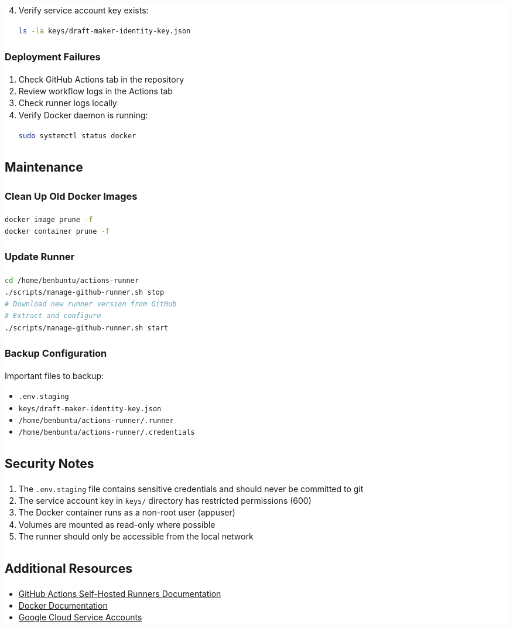 4. Verify service account key exists:
   ```bash
   ls -la keys/draft-maker-identity-key.json
   ```

### Deployment Failures

1. Check GitHub Actions tab in the repository
2. Review workflow logs in the Actions tab
3. Check runner logs locally
4. Verify Docker daemon is running:
   ```bash
   sudo systemctl status docker
   ```

## Maintenance

### Clean Up Old Docker Images
```bash
docker image prune -f
docker container prune -f
```

### Update Runner
```bash
cd /home/benbuntu/actions-runner
./scripts/manage-github-runner.sh stop
# Download new runner version from GitHub
# Extract and configure
./scripts/manage-github-runner.sh start
```

### Backup Configuration
Important files to backup:
- `.env.staging`
- `keys/draft-maker-identity-key.json`
- `/home/benbuntu/actions-runner/.runner`
- `/home/benbuntu/actions-runner/.credentials`

## Security Notes

1. The `.env.staging` file contains sensitive credentials and should never be committed to git
2. The service account key in `keys/` directory has restricted permissions (600)
3. The Docker container runs as a non-root user (appuser)
4. Volumes are mounted as read-only where possible
5. The runner should only be accessible from the local network

## Additional Resources

- [GitHub Actions Self-Hosted Runners Documentation](https://docs.github.com/en/actions/hosting-your-own-runners)
- [Docker Documentation](https://docs.docker.com/)
- [Google Cloud Service Accounts](https://cloud.google.com/iam/docs/service-accounts)

